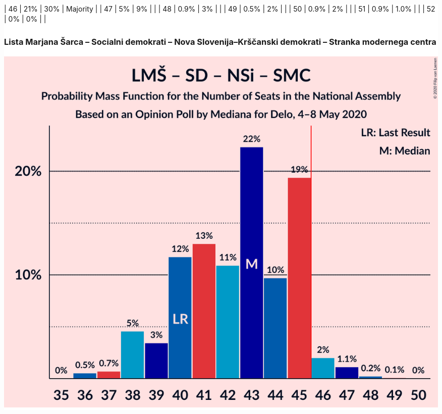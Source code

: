 | 46 | 21% | 30% | Majority |
| 47 | 5% | 9% |  |
| 48 | 0.9% | 3% |  |
| 49 | 0.5% | 2% |  |
| 50 | 0.9% | 2% |  |
| 51 | 0.9% | 1.0% |  |
| 52 | 0% | 0% |  |

### Lista Marjana Šarca – Socialni demokrati – Nova Slovenija–Krščanski demokrati – Stranka modernega centra

![Graph with seats probability mass function not yet produced](2020-05-08-Mediana-coalitions-seats-pmf-lmš–sd–nsi–smc.png "Seats Probability Mass Function")
